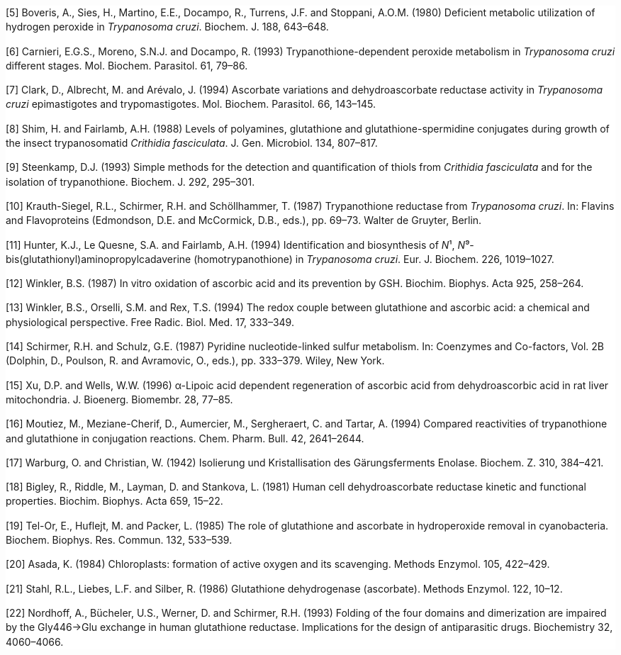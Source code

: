 [5] Boveris, A., Sies, H., Martino, E.E., Docampo, R., Turrens, J.F. and Stoppani, A.O.M. (1980) Deficient metabolic utilization of hydrogen peroxide in *Trypanosoma cruzi*. Biochem. J. 188, 643–648.

[6] Carnieri, E.G.S., Moreno, S.N.J. and Docampo, R. (1993) Trypanothione-dependent peroxide metabolism in *Trypanosoma cruzi* different stages. Mol. Biochem. Parasitol. 61, 79–86.

[7] Clark, D., Albrecht, M. and Arévalo, J. (1994) Ascorbate variations and dehydroascorbate reductase activity in *Trypanosoma cruzi* epimastigotes and trypomastigotes. Mol. Biochem. Parasitol. 66, 143–145.

[8] Shim, H. and Fairlamb, A.H. (1988) Levels of polyamines, glutathione and glutathione-spermidine conjugates during growth of the insect trypanosomatid *Crithidia fasciculata*. J. Gen. Microbiol. 134, 807–817.

[9] Steenkamp, D.J. (1993) Simple methods for the detection and quantification of thiols from *Crithidia fasciculata* and for the isolation of trypanothione. Biochem. J. 292, 295–301.

[10] Krauth-Siegel, R.L., Schirmer, R.H. and Schöllhammer, T. (1987) Trypanothione reductase from *Trypanosoma cruzi*. In: Flavins and Flavoproteins (Edmondson, D.E. and McCormick, D.B., eds.), pp. 69–73. Walter de Gruyter, Berlin.

[11] Hunter, K.J., Le Quesne, S.A. and Fairlamb, A.H. (1994) Identification and biosynthesis of *N*¹, *N*⁹-bis(glutathionyl)aminopropylcadaverine (homotrypanothione) in *Trypanosoma cruzi*. Eur. J. Biochem. 226, 1019–1027.

[12] Winkler, B.S. (1987) In vitro oxidation of ascorbic acid and its prevention by GSH. Biochim. Biophys. Acta 925, 258–264.

[13] Winkler, B.S., Orselli, S.M. and Rex, T.S. (1994) The redox couple between glutathione and ascorbic acid: a chemical and physiological perspective. Free Radic. Biol. Med. 17, 333–349.

[14] Schirmer, R.H. and Schulz, G.E. (1987) Pyridine nucleotide-linked sulfur metabolism. In: Coenzymes and Co-factors, Vol. 2B (Dolphin, D., Poulson, R. and Avramovic, O., eds.), pp. 333–379. Wiley, New York.

[15] Xu, D.P. and Wells, W.W. (1996) α-Lipoic acid dependent regeneration of ascorbic acid from dehydroascorbic acid in rat liver mitochondria. J. Bioenerg. Biomembr. 28, 77–85.

[16] Moutiez, M., Meziane-Cherif, D., Aumercier, M., Sergheraert, C. and Tartar, A. (1994) Compared reactivities of trypanothione and glutathione in conjugation reactions. Chem. Pharm. Bull. 42, 2641–2644.

[17] Warburg, O. and Christian, W. (1942) Isolierung und Kristallisation des Gärungsferments Enolase. Biochem. Z. 310, 384–421.

[18] Bigley, R., Riddle, M., Layman, D. and Stankova, L. (1981) Human cell dehydroascorbate reductase kinetic and functional properties. Biochim. Biophys. Acta 659, 15–22.

[19] Tel-Or, E., Huflejt, M. and Packer, L. (1985) The role of glutathione and ascorbate in hydroperoxide removal in cyanobacteria. Biochem. Biophys. Res. Commun. 132, 533–539.

[20] Asada, K. (1984) Chloroplasts: formation of active oxygen and its scavenging. Methods Enzymol. 105, 422–429.

[21] Stahl, R.L., Liebes, L.F. and Silber, R. (1986) Glutathione dehydrogenase (ascorbate). Methods Enzymol. 122, 10–12.

[22] Nordhoff, A., Bücheler, U.S., Werner, D. and Schirmer, R.H. (1993) Folding of the four domains and dimerization are impaired by the Gly446→Glu exchange in human glutathione reductase. Implications for the design of antiparasitic drugs. Biochemistry 32, 4060–4066.
